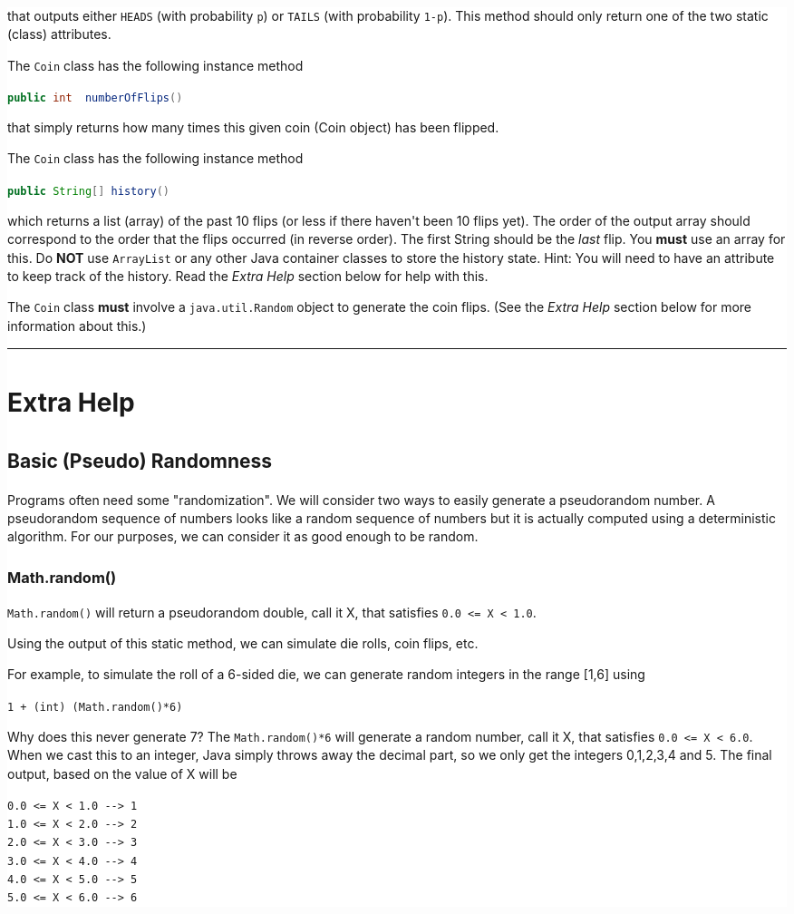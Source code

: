 that outputs either `HEADS` (with probability `p`) or `TAILS` (with probability `1-p`). This method should only return one of the two static (class) attributes.

The `Coin` class has the following instance method

```java
public int  numberOfFlips()
```

that simply returns how many times this given coin (Coin object) has been flipped.

The `Coin` class has the following instance method

```java
public String[] history()
```

which returns a list (array) of the past 10 flips (or less if there haven't been 10 flips yet). The order of the output array should correspond to the order that the flips occurred (in reverse order). The first String should be the _last_ flip. You **must** use an array for this. Do **NOT** use `ArrayList` or any other Java container classes to store the history state. Hint: You will need to have an attribute to keep track of the history. Read the _Extra Help_ section below for help with this.

The `Coin` class **must** involve a `java.util.Random` object to generate the coin flips. (See the _Extra Help_ section below for more information about this.)


---

# Extra Help


## Basic (Pseudo) Randomness

Programs often need some "randomization".  We will consider two ways to easily generate a pseudorandom number. A pseudorandom sequence of numbers looks like a random sequence of numbers but it is actually computed using a deterministic algorithm.  For our purposes, we can consider it as good enough to be random.  


### Math.random()

`Math.random()` will return a pseudorandom double, call it X, that satisfies `0.0 <= X < 1.0`.

Using the output of this static method, we can simulate die rolls, coin flips, etc.

For example, to simulate the roll of a 6-sided die, we can generate random integers in the range [1,6] using

`1 + (int) (Math.random()*6)`

Why does this never generate 7? The `Math.random()*6` will generate a random number, call it X, that satisfies `0.0 <= X < 6.0`. When we cast this to an integer, Java simply throws away the decimal part, so we only get the integers 0,1,2,3,4 and 5. The final output, based on the value of X will be

```
0.0 <= X < 1.0 --> 1
1.0 <= X < 2.0 --> 2
2.0 <= X < 3.0 --> 3
3.0 <= X < 4.0 --> 4
4.0 <= X < 5.0 --> 5
5.0 <= X < 6.0 --> 6
```
